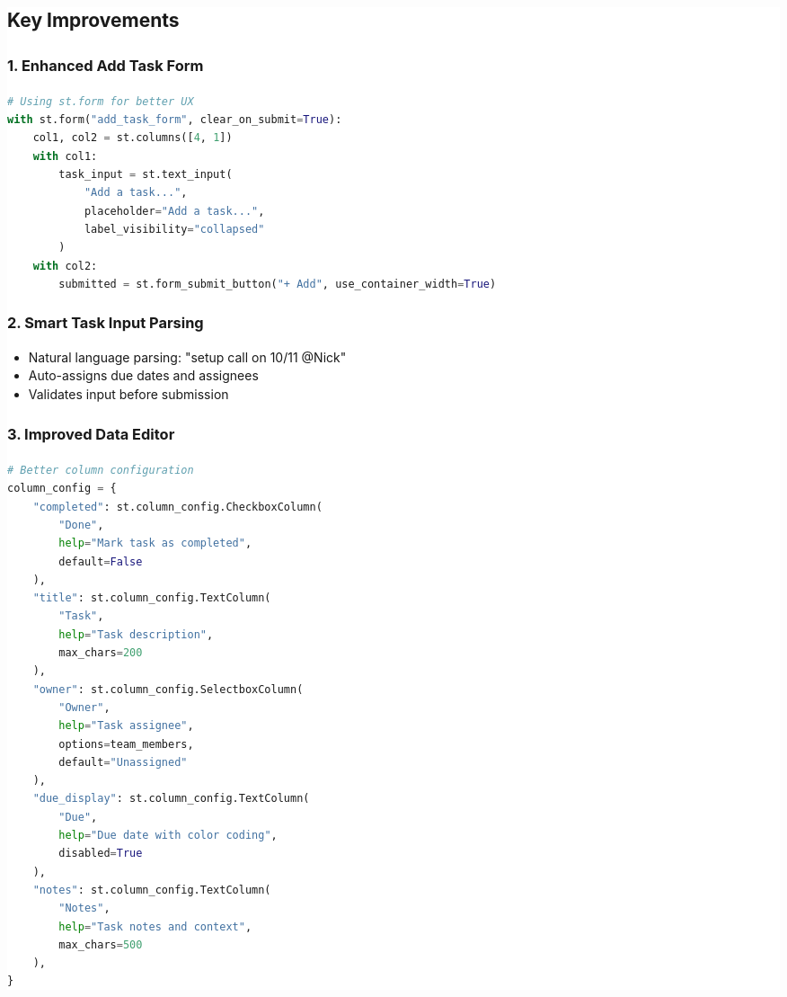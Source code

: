 ## Key Improvements

### 1. **Enhanced Add Task Form**
```python
# Using st.form for better UX
with st.form("add_task_form", clear_on_submit=True):
    col1, col2 = st.columns([4, 1])
    with col1:
        task_input = st.text_input(
            "Add a task...",
            placeholder="Add a task...",
            label_visibility="collapsed"
        )
    with col2:
        submitted = st.form_submit_button("+ Add", use_container_width=True)
```

### 2. **Smart Task Input Parsing**
- Natural language parsing: "setup call on 10/11 @Nick"
- Auto-assigns due dates and assignees
- Validates input before submission

### 3. **Improved Data Editor**
```python
# Better column configuration
column_config = {
    "completed": st.column_config.CheckboxColumn(
        "Done",
        help="Mark task as completed",
        default=False
    ),
    "title": st.column_config.TextColumn(
        "Task",
        help="Task description",
        max_chars=200
    ),
    "owner": st.column_config.SelectboxColumn(
        "Owner",
        help="Task assignee",
        options=team_members,
        default="Unassigned"
    ),
    "due_display": st.column_config.TextColumn(
        "Due",
        help="Due date with color coding",
        disabled=True
    ),
    "notes": st.column_config.TextColumn(
        "Notes",
        help="Task notes and context",
        max_chars=500
    ),
}
```
